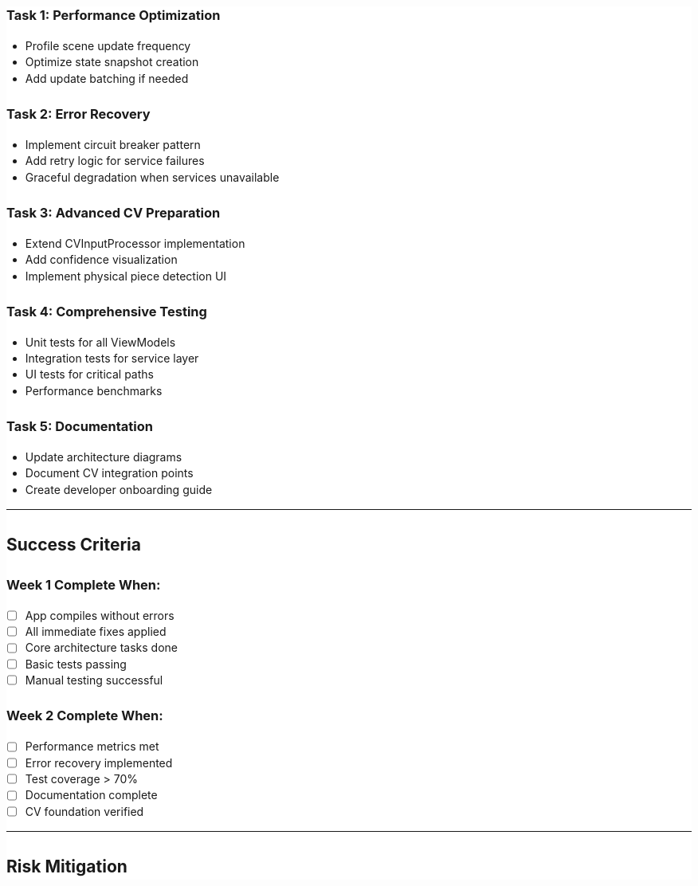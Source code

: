 ### Task 1: Performance Optimization
- Profile scene update frequency
- Optimize state snapshot creation
- Add update batching if needed

### Task 2: Error Recovery
- Implement circuit breaker pattern
- Add retry logic for service failures
- Graceful degradation when services unavailable

### Task 3: Advanced CV Preparation
- Extend CVInputProcessor implementation
- Add confidence visualization
- Implement physical piece detection UI

### Task 4: Comprehensive Testing
- Unit tests for all ViewModels
- Integration tests for service layer
- UI tests for critical paths
- Performance benchmarks

### Task 5: Documentation
- Update architecture diagrams
- Document CV integration points
- Create developer onboarding guide

---

## Success Criteria

### Week 1 Complete When:
- [ ] App compiles without errors
- [ ] All immediate fixes applied
- [ ] Core architecture tasks done
- [ ] Basic tests passing
- [ ] Manual testing successful

### Week 2 Complete When:
- [ ] Performance metrics met
- [ ] Error recovery implemented
- [ ] Test coverage > 70%
- [ ] Documentation complete
- [ ] CV foundation verified

---

## Risk Mitigation
